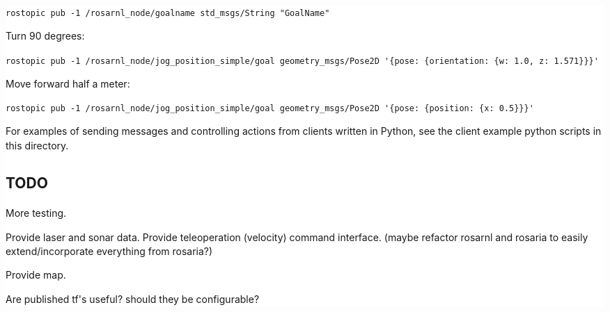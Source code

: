     rostopic pub -1 /rosarnl_node/goalname std_msgs/String "GoalName"

Turn 90 degrees:

    rostopic pub -1 /rosarnl_node/jog_position_simple/goal geometry_msgs/Pose2D '{pose: {orientation: {w: 1.0, z: 1.571}}}'

Move forward half a meter:

    rostopic pub -1 /rosarnl_node/jog_position_simple/goal geometry_msgs/Pose2D '{pose: {position: {x: 0.5}}}'

For examples of sending messages and controlling actions from clients written in
Python, see the client example python scripts in this directory. 

TODO
----

More testing.  

Provide laser and sonar data.
Provide teleoperation (velocity) command interface.
(maybe refactor rosarnl and rosaria to easily extend/incorporate everything from
rosaria?)

Provide map.

Are published tf's useful? should they be configurable?
